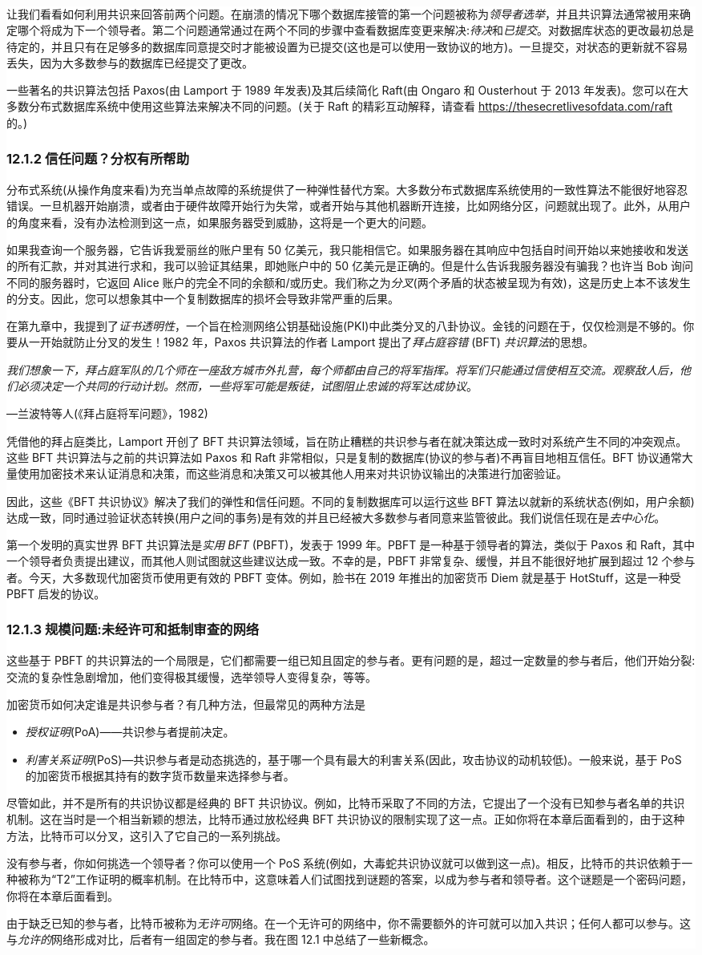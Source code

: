 让我们看看如何利用共识来回答前两个问题。在崩溃的情况下哪个数据库接管的第一个问题被称为*领导者选举*，并且共识算法通常被用来确定哪个将成为下一个领导者。第二个问题通常通过在两个不同的步骤中查看数据库变更来解决:*待决*和*已提交*。对数据库状态的更改最初总是待定的，并且只有在足够多的数据库同意提交时才能被设置为已提交(这也是可以使用一致协议的地方)。一旦提交，对状态的更新就不容易丢失，因为大多数参与的数据库已经提交了更改。

一些著名的共识算法包括 Paxos(由 Lamport 于 1989 年发表)及其后续简化 Raft(由 Ongaro 和 Ousterhout 于 2013 年发表)。您可以在大多数分布式数据库系统中使用这些算法来解决不同的问题。(关于 Raft 的精彩互动解释，请查看 https://thesecretlivesofdata.com/raft 的。)

### 12.1.2 信任问题？分权有所帮助

分布式系统(从操作角度来看)为充当单点故障的系统提供了一种弹性替代方案。大多数分布式数据库系统使用的一致性算法不能很好地容忍错误。一旦机器开始崩溃，或者由于硬件故障开始行为失常，或者开始与其他机器断开连接，比如网络分区，问题就出现了。此外，从用户的角度来看，没有办法检测到这一点，如果服务器受到威胁，这将是一个更大的问题。

如果我查询一个服务器，它告诉我爱丽丝的账户里有 50 亿美元，我只能相信它。如果服务器在其响应中包括自时间开始以来她接收和发送的所有汇款，并对其进行求和，我可以验证其结果，即她账户中的 50 亿美元是正确的。但是什么告诉我服务器没有骗我？也许当 Bob 询问不同的服务器时，它返回 Alice 账户的完全不同的余额和/或历史。我们称之为*分叉*(两个矛盾的状态被呈现为有效)，这是历史上本不该发生的分支。因此，您可以想象其中一个复制数据库的损坏会导致非常严重的后果。

在第九章中，我提到了*证书透明性*，一个旨在检测网络公钥基础设施(PKI)中此类分叉的八卦协议。金钱的问题在于，仅仅检测是不够的。你要从一开始就防止分叉的发生！1982 年，Paxos 共识算法的作者 Lamport 提出了*拜占庭容错* (BFT) *共识算法*的思想。

*我们想象一下，拜占庭军队的几个师在一座敌方城市外扎营，每个师都由自己的将军指挥。将军们只能通过信使相互交流。观察敌人后，他们必须决定一个共同的行动计划。然而，一些将军可能是叛徒，试图阻止忠诚的将军达成协议*。

—兰波特等人(《拜占庭将军问题》，1982)

凭借他的拜占庭类比，Lamport 开创了 BFT 共识算法领域，旨在防止糟糕的共识参与者在就决策达成一致时对系统产生不同的冲突观点。这些 BFT 共识算法与之前的共识算法如 Paxos 和 Raft 非常相似，只是复制的数据库(协议的参与者)不再盲目地相互信任。BFT 协议通常大量使用加密技术来认证消息和决策，而这些消息和决策又可以被其他人用来对共识协议输出的决策进行加密验证。

因此，这些《BFT 共识协议》解决了我们的弹性和信任问题。不同的复制数据库可以运行这些 BFT 算法以就新的系统状态(例如，用户余额)达成一致，同时通过验证状态转换(用户之间的事务)是有效的并且已经被大多数参与者同意来监管彼此。我们说信任现在是*去中心化*。

第一个发明的真实世界 BFT 共识算法是*实用 BFT* (PBFT)，发表于 1999 年。PBFT 是一种基于领导者的算法，类似于 Paxos 和 Raft，其中一个领导者负责提出建议，而其他人则试图就这些建议达成一致。不幸的是，PBFT 非常复杂、缓慢，并且不能很好地扩展到超过 12 个参与者。今天，大多数现代加密货币使用更有效的 PBFT 变体。例如，脸书在 2019 年推出的加密货币 Diem 就是基于 HotStuff，这是一种受 PBFT 启发的协议。

### 12.1.3 规模问题:未经许可和抵制审查的网络

这些基于 PBFT 的共识算法的一个局限是，它们都需要一组已知且固定的参与者。更有问题的是，超过一定数量的参与者后，他们开始分裂:交流的复杂性急剧增加，他们变得极其缓慢，选举领导人变得复杂，等等。

加密货币如何决定谁是共识参与者？有几种方法，但最常见的两种方法是

*   *授权证明*(PoA)——共识参与者提前决定。

*   *利害关系证明*(PoS)—共识参与者是动态挑选的，基于哪一个具有最大的利害关系(因此，攻击协议的动机较低)。一般来说，基于 PoS 的加密货币根据其持有的数字货币数量来选择参与者。

尽管如此，并不是所有的共识协议都是经典的 BFT 共识协议。例如，比特币采取了不同的方法，它提出了一个没有已知参与者名单的共识机制。这在当时是一个相当新颖的想法，比特币通过放松经典 BFT 共识协议的限制实现了这一点。正如你将在本章后面看到的，由于这种方法，比特币可以分叉，这引入了它自己的一系列挑战。

没有参与者，你如何挑选一个领导者？你可以使用一个 PoS 系统(例如，大毒蛇共识协议就可以做到这一点)。相反，比特币的共识依赖于一种被称为“T2”工作证明的概率机制。在比特币中，这意味着人们试图找到谜题的答案，以成为参与者和领导者。这个谜题是一个密码问题，你将在本章后面看到。

由于缺乏已知的参与者，比特币被称为*无许可*网络。在一个无许可的网络中，你不需要额外的许可就可以加入共识；任何人都可以参与。这与*允许的*网络形成对比，后者有一组固定的参与者。我在图 12.1 中总结了一些新概念。
